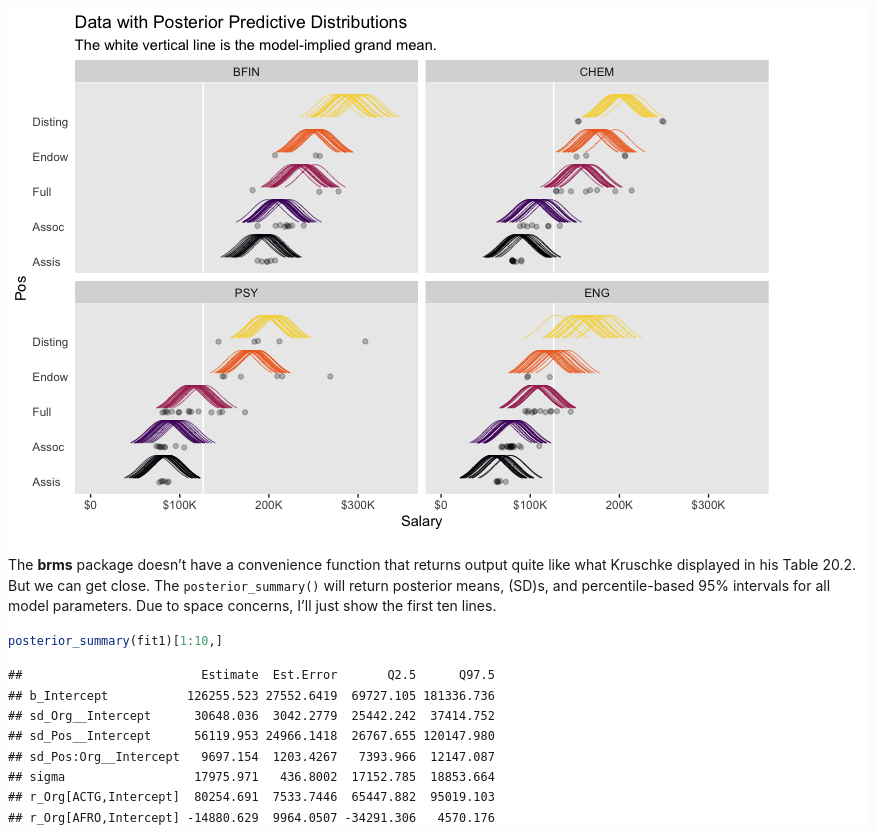 ![](20_files/figure-gfm/unnamed-chunk-17-1.png)

The **brms** package doesn’t have a convenience function that returns
output quite like what Kruschke displayed in his Table 20.2. But we can
get close. The `posterior_summary()` will return posterior means,
\(SD\)s, and percentile-based 95% intervals for all model parameters.
Due to space concerns, I’ll just show the first ten lines.

``` r
posterior_summary(fit1)[1:10,]
```

    ##                         Estimate  Est.Error       Q2.5      Q97.5
    ## b_Intercept           126255.523 27552.6419  69727.105 181336.736
    ## sd_Org__Intercept      30648.036  3042.2779  25442.242  37414.752
    ## sd_Pos__Intercept      56119.953 24966.1418  26767.655 120147.980
    ## sd_Pos:Org__Intercept   9697.154  1203.4267   7393.966  12147.087
    ## sigma                  17975.971   436.8002  17152.785  18853.664
    ## r_Org[ACTG,Intercept]  80254.691  7533.7446  65447.882  95019.103
    ## r_Org[AFRO,Intercept] -14880.629  9964.0507 -34291.306   4570.176